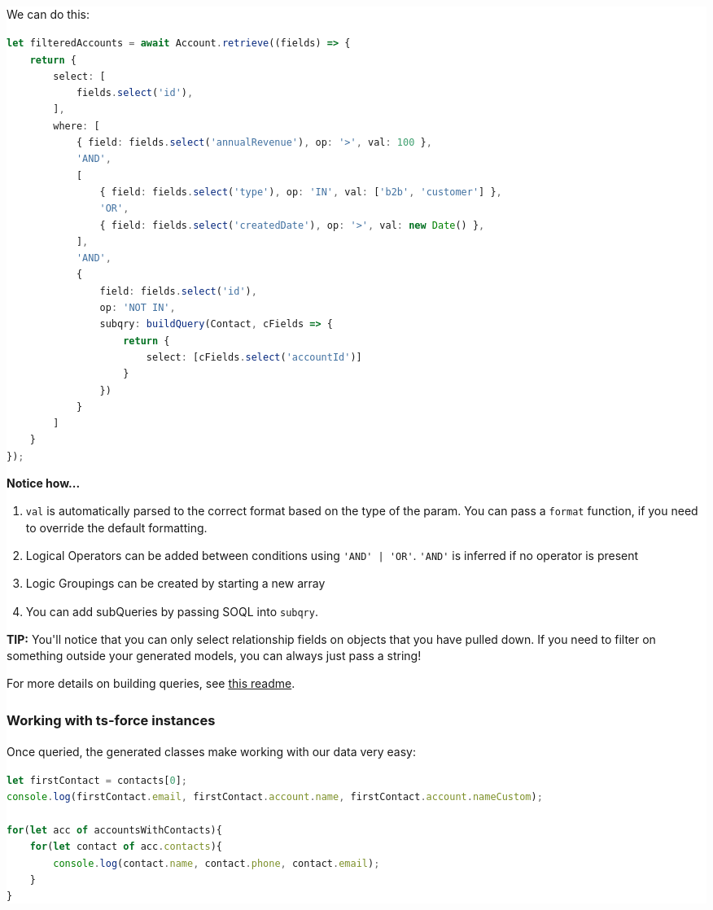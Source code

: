 We can do this:

```typescript
let filteredAccounts = await Account.retrieve((fields) => {
    return {
        select: [
            fields.select('id'),
        ],
        where: [
            { field: fields.select('annualRevenue'), op: '>', val: 100 },
            'AND',
            [
                { field: fields.select('type'), op: 'IN', val: ['b2b', 'customer'] },
                'OR',
                { field: fields.select('createdDate'), op: '>', val: new Date() },
            ],
            'AND',
            {
                field: fields.select('id'),
                op: 'NOT IN',
                subqry: buildQuery(Contact, cFields => {
                    return {
                        select: [cFields.select('accountId')]
                    }
                })
            }
        ]
    }
});
```

**Notice how...**

1. `val` is automatically parsed to the correct format based on the type of the param.  You can pass a `format` function, if you need to override the default formatting.

2. Logical Operators can be added between conditions using `'AND' | 'OR'`. `'AND'` is inferred if no operator is present

3. Logic Groupings can be created by starting a new array

4. You can add subQueries by passing SOQL into `subqry`.

**TIP:** You'll notice that you can only select relationship fields on objects that you have pulled down.  If you need to filter on something outside your generated models, you can always just pass a string!

For more details on building queries, see [this readme](https://github.com/ChuckJonas/ts-force/blob/master/docs/query-builder.md).

### Working with ts-force instances

Once queried, the generated classes make working with our data very easy:

``` typescript
let firstContact = contacts[0];
console.log(firstContact.email, firstContact.account.name, firstContact.account.nameCustom);

for(let acc of accountsWithContacts){
    for(let contact of acc.contacts){
        console.log(contact.name, contact.phone, contact.email);
    }
}
```
